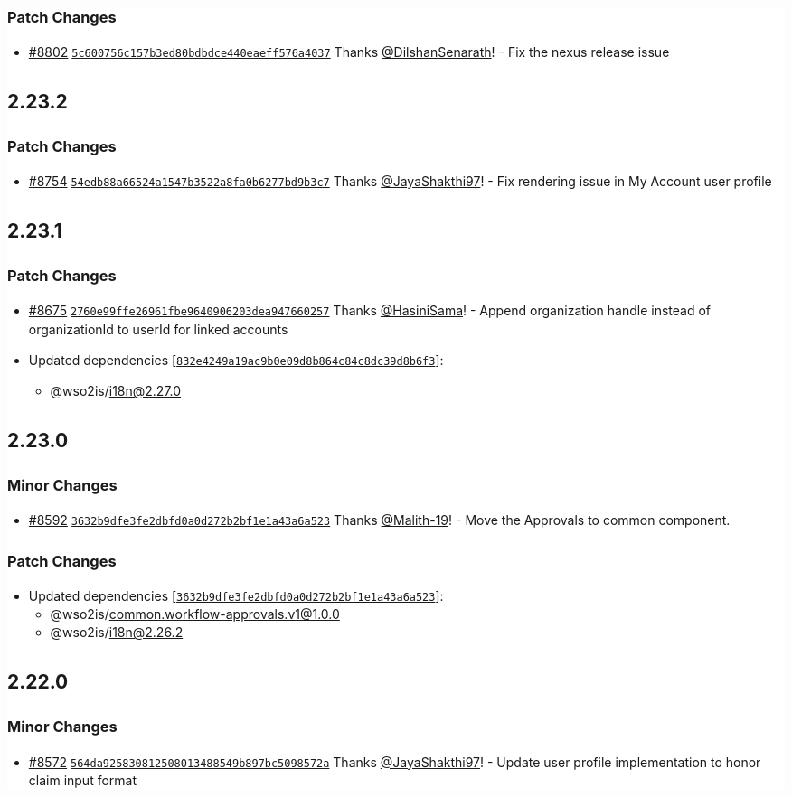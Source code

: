 ### Patch Changes

- [#8802](https://github.com/wso2/identity-apps/pull/8802) [`5c600756c157b3ed80bdbdce440eaeff576a4037`](https://github.com/wso2/identity-apps/commit/5c600756c157b3ed80bdbdce440eaeff576a4037) Thanks [@DilshanSenarath](https://github.com/DilshanSenarath)! - Fix the nexus release issue

## 2.23.2

### Patch Changes

- [#8754](https://github.com/wso2/identity-apps/pull/8754) [`54edb88a66524a1547b3522a8fa0b6277bd9b3c7`](https://github.com/wso2/identity-apps/commit/54edb88a66524a1547b3522a8fa0b6277bd9b3c7) Thanks [@JayaShakthi97](https://github.com/JayaShakthi97)! - Fix rendering issue in My Account user profile

## 2.23.1

### Patch Changes

- [#8675](https://github.com/wso2/identity-apps/pull/8675) [`2760e99ffe26961fbe9640906203dea947660257`](https://github.com/wso2/identity-apps/commit/2760e99ffe26961fbe9640906203dea947660257) Thanks [@HasiniSama](https://github.com/HasiniSama)! - Append organization handle instead of organizationId to userId for linked accounts

- Updated dependencies [[`832e4249a19ac9b0e09d8b864c84c8dc39d8b6f3`](https://github.com/wso2/identity-apps/commit/832e4249a19ac9b0e09d8b864c84c8dc39d8b6f3)]:
  - @wso2is/i18n@2.27.0

## 2.23.0

### Minor Changes

- [#8592](https://github.com/wso2/identity-apps/pull/8592) [`3632b9dfe3fe2dbfd0a0d272b2bf1e1a43a6a523`](https://github.com/wso2/identity-apps/commit/3632b9dfe3fe2dbfd0a0d272b2bf1e1a43a6a523) Thanks [@Malith-19](https://github.com/Malith-19)! - Move the Approvals to common component.

### Patch Changes

- Updated dependencies [[`3632b9dfe3fe2dbfd0a0d272b2bf1e1a43a6a523`](https://github.com/wso2/identity-apps/commit/3632b9dfe3fe2dbfd0a0d272b2bf1e1a43a6a523)]:
  - @wso2is/common.workflow-approvals.v1@1.0.0
  - @wso2is/i18n@2.26.2

## 2.22.0

### Minor Changes

- [#8572](https://github.com/wso2/identity-apps/pull/8572) [`564da925830812508013488549b897bc5098572a`](https://github.com/wso2/identity-apps/commit/564da925830812508013488549b897bc5098572a) Thanks [@JayaShakthi97](https://github.com/JayaShakthi97)! - Update user profile implementation to honor claim input format

